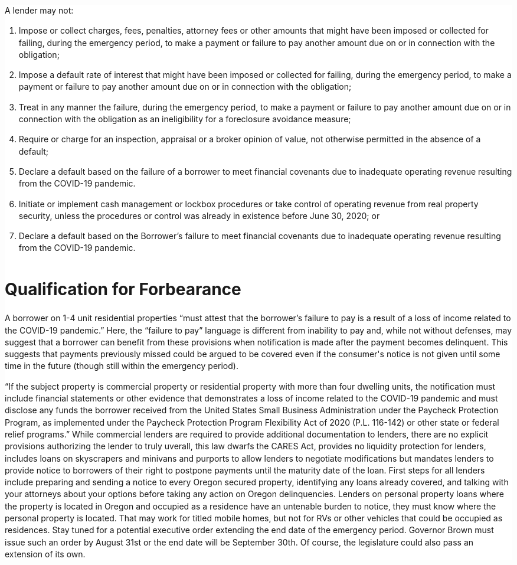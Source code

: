 A lender may not:

1. Impose or collect charges, fees, penalties, attorney fees or other amounts that might have been imposed or collected for failing, during the emergency period, to make a payment or failure to pay another amount due on or in connection with the obligation;

2. Impose a default rate of interest that might have been imposed or collected for failing, during the emergency period, to make a payment or failure to pay another amount due on or in connection with the obligation;

3. Treat in any manner the failure, during the emergency period, to make a payment or failure to pay another amount due on or in connection with the obligation as an ineligibility for a foreclosure avoidance measure;

4. Require or charge for an inspection, appraisal or a broker opinion of value, not otherwise permitted in the absence of a default;

5. Declare a default based on the failure of a borrower to meet financial covenants due to inadequate operating revenue resulting from the COVID-19 pandemic.

6. Initiate or implement cash management or lockbox procedures or take control of operating revenue from real property security, unless the procedures or control was already in existence before June 30, 2020; or

7. Declare a default based on the Borrower’s failure to meet financial covenants due to inadequate operating revenue resulting from the COVID-19 pandemic.

# Qualification for Forbearance

A borrower on 1-4 unit residential properties “must attest that the borrower’s failure to pay is a result of a loss of income related to the COVID-19 pandemic.” Here, the “failure to pay” language is different from inability to pay and, while not without defenses, may suggest that a borrower can benefit from these provisions when notification is made after the payment becomes delinquent. This suggests that payments previously missed could be argued to be covered even if the consumer's notice is not given until some time in the future (though still within the emergency period).

“If the subject property is commercial property or residential property with more than four dwelling units, the notification must include financial statements or other evidence that demonstrates a loss of income related to the COVID-19 pandemic and must disclose any funds the borrower received from the United States Small Business Administration under the Paycheck Protection Program, as implemented under the Paycheck Protection Program Flexibility Act of 2020 (P.L. 116-142) or other state or federal relief programs.” While commercial lenders are required to provide additional documentation to lenders, there are no explicit provisions authorizing the lender to truly uverall, this law dwarfs the CARES Act, provides no liquidity protection for lenders, includes loans on skyscrapers and minivans and purports to allow lenders to negotiate modifications but mandates lenders to provide notice to borrowers of their right to postpone payments until the maturity date of the loan. First steps for all lenders include preparing and sending a notice to every Oregon secured property, identifying any loans already covered, and talking with your attorneys about your options before taking any action on Oregon delinquencies. Lenders on personal property loans where the property is located in Oregon and occupied as a residence have an untenable burden to notice, they must know where the personal property is located. That may work for titled mobile homes, but not for RVs or other vehicles that could be occupied as residences. Stay tuned for a potential executive order extending the end date of the emergency period. Governor Brown must issue such an order by August 31st or the end date will be September 30th. Of course, the legislature could also pass an extension of its own.
